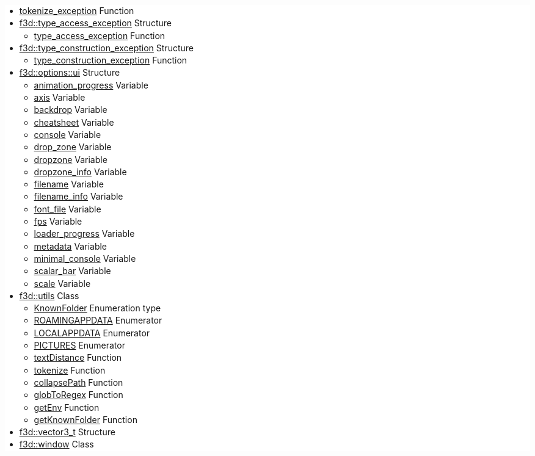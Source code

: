   * [tokenize\_exception](structf3d_1_1utils_1_1tokenize__exception.md#structf3d_1_1utils_1_1tokenize__exception_1a0693bd9dc5395dedd10c3e6bd7f3e271) Function
* [f3d::type\_access\_exception](structf3d_1_1type__access__exception.md) Structure
  * [type\_access\_exception](structf3d_1_1type__access__exception.md#structf3d_1_1type__access__exception_1ab3fb2a5741c6a58afd1c17c7607fd7aa) Function
* [f3d::type\_construction\_exception](structf3d_1_1type__construction__exception.md) Structure
  * [type\_construction\_exception](structf3d_1_1type__construction__exception.md#structf3d_1_1type__construction__exception_1ae979e25c0c37cd043f1f82fee310209e) Function
* [f3d::options::ui](structf3d_1_1options_1_1ui.md) Structure
  * [animation\_progress](structf3d_1_1options_1_1ui.md#structf3d_1_1options_1_1ui_1ae59abab94c46ea815619719508e4cc45) Variable
  * [axis](structf3d_1_1options_1_1ui.md#structf3d_1_1options_1_1ui_1abfd8854499551ce7c0c540d78df2aff1) Variable
  * [backdrop](structf3d_1_1options_1_1ui.md#structf3d_1_1options_1_1ui_1a22decd9179c26365b4bd3a362f082ffa) Variable
  * [cheatsheet](structf3d_1_1options_1_1ui.md#structf3d_1_1options_1_1ui_1a1cde66196d0a9ce0226138000375fe34) Variable
  * [console](structf3d_1_1options_1_1ui.md#structf3d_1_1options_1_1ui_1a6f1714ac73921c439ec565d81a37ab6f) Variable
  * [drop\_zone](structf3d_1_1options_1_1ui.md#structf3d_1_1options_1_1ui_1a3d7eb05cdc0b47b25ebe4c064ed193fc) Variable
  * [dropzone](structf3d_1_1options_1_1ui.md#structf3d_1_1options_1_1ui_1a9fbb41f4b580d17168ec5de11684b8a7) Variable
  * [dropzone\_info](structf3d_1_1options_1_1ui.md#structf3d_1_1options_1_1ui_1a83d3e3bca58cdf8b05ebf40d6720db91) Variable
  * [filename](structf3d_1_1options_1_1ui.md#structf3d_1_1options_1_1ui_1a7048320d9bb390ae7835661897e95dd1) Variable
  * [filename\_info](structf3d_1_1options_1_1ui.md#structf3d_1_1options_1_1ui_1a0e50b1165e587143d700f0c2d63ad418) Variable
  * [font\_file](structf3d_1_1options_1_1ui.md#structf3d_1_1options_1_1ui_1aa3b74802f8b6f49f192b5e10bdf0e57d) Variable
  * [fps](structf3d_1_1options_1_1ui.md#structf3d_1_1options_1_1ui_1a32b32dd1964f7aef02551de40fd7f621) Variable
  * [loader\_progress](structf3d_1_1options_1_1ui.md#structf3d_1_1options_1_1ui_1a57c3b693a4c40a2b53c2bbd78a424590) Variable
  * [metadata](structf3d_1_1options_1_1ui.md#structf3d_1_1options_1_1ui_1a15cbd89b8b286034c91edf77f6278a7e) Variable
  * [minimal\_console](structf3d_1_1options_1_1ui.md#structf3d_1_1options_1_1ui_1af69b0a70c39649a14b49b06a3c429f37) Variable
  * [scalar\_bar](structf3d_1_1options_1_1ui.md#structf3d_1_1options_1_1ui_1a00a0273d310e85dd94b8e974affc6b44) Variable
  * [scale](structf3d_1_1options_1_1ui.md#structf3d_1_1options_1_1ui_1a240d1a8507160aa83f10508efa911f56) Variable
* [f3d::utils](classf3d_1_1utils.md) Class
  * [KnownFolder](classf3d_1_1utils.md#classf3d_1_1utils_1aebad957764dffbf22565e30997402037) Enumeration type
  * [ROAMINGAPPDATA](classf3d_1_1utils.md#classf3d_1_1utils_1aebad957764dffbf22565e30997402037ae38588db6e73d4680ec6a0fb2717b85b) Enumerator
  * [LOCALAPPDATA](classf3d_1_1utils.md#classf3d_1_1utils_1aebad957764dffbf22565e30997402037a26e533b6cb5cf77f7d0a48c2e45598f7) Enumerator
  * [PICTURES](classf3d_1_1utils.md#classf3d_1_1utils_1aebad957764dffbf22565e30997402037a7aa9c13a2316c4a661679ecb863b3775) Enumerator
  * [textDistance](classf3d_1_1utils.md#classf3d_1_1utils_1a57ebdf21e25b83bdefe7f23743e74424) Function
  * [tokenize](classf3d_1_1utils.md#classf3d_1_1utils_1ae1cfff8e2b9d13a7556133db81b7971f) Function
  * [collapsePath](classf3d_1_1utils.md#classf3d_1_1utils_1a42d295d8692eeab2def58534f52dd3cb) Function
  * [globToRegex](classf3d_1_1utils.md#classf3d_1_1utils_1a31985a8c903ca9880f66e48e0b2cdd99) Function
  * [getEnv](classf3d_1_1utils.md#classf3d_1_1utils_1a79dd2ab7d2021779d80b14dbfc7520d1) Function
  * [getKnownFolder](classf3d_1_1utils.md#classf3d_1_1utils_1a19f45d7340b90d124a7bef05d82acbaf) Function
* [f3d::vector3\_t](structf3d_1_1vector3__t.md) Structure
* [f3d::window](classf3d_1_1window.md) Class